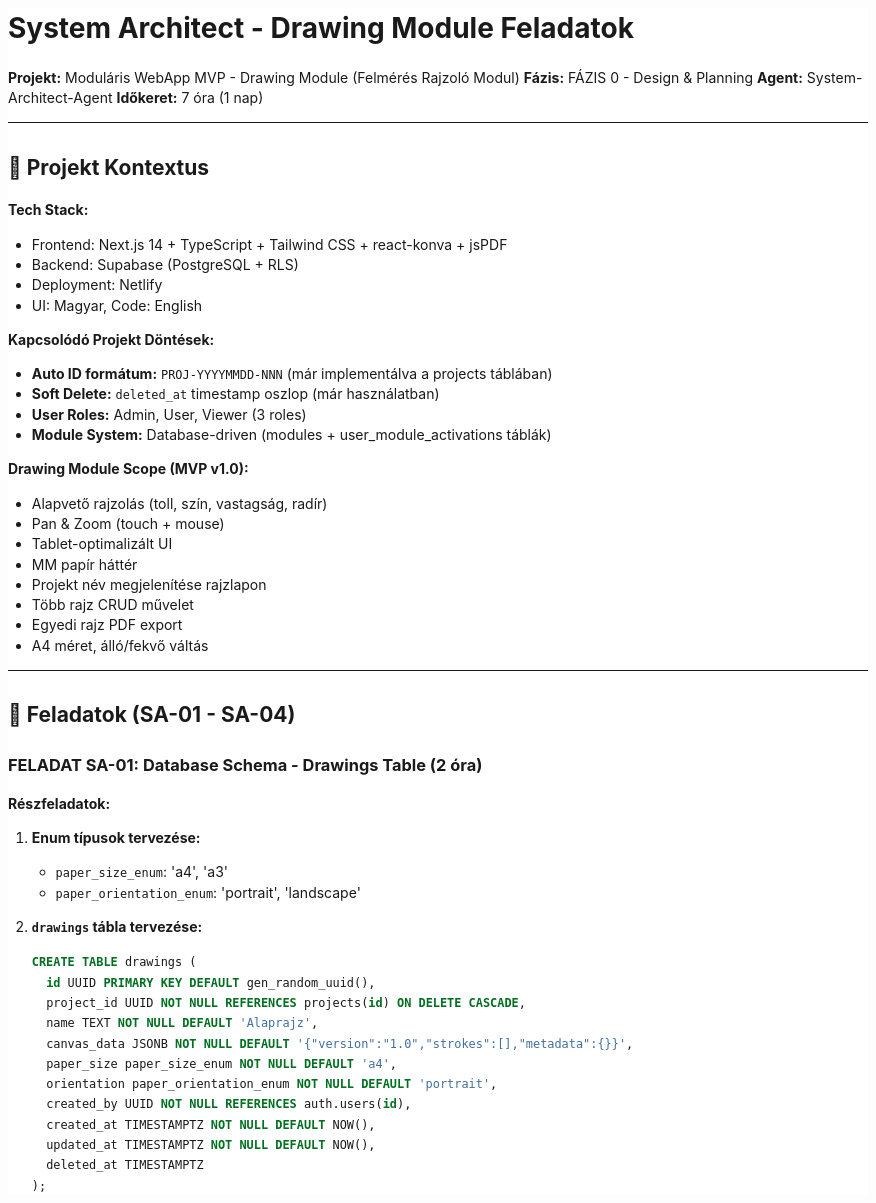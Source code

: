 # System Architect - Drawing Module Feladatok

**Projekt:** Moduláris WebApp MVP - Drawing Module (Felmérés Rajzoló Modul)
**Fázis:** FÁZIS 0 - Design & Planning
**Agent:** System-Architect-Agent
**Időkeret:** 7 óra (1 nap)

---

## 🎯 Projekt Kontextus

**Tech Stack:**
- Frontend: Next.js 14 + TypeScript + Tailwind CSS + react-konva + jsPDF
- Backend: Supabase (PostgreSQL + RLS)
- Deployment: Netlify
- UI: Magyar, Code: English

**Kapcsolódó Projekt Döntések:**
- **Auto ID formátum:** `PROJ-YYYYMMDD-NNN` (már implementálva a projects táblában)
- **Soft Delete:** `deleted_at` timestamp oszlop (már használatban)
- **User Roles:** Admin, User, Viewer (3 roles)
- **Module System:** Database-driven (modules + user_module_activations táblák)

**Drawing Module Scope (MVP v1.0):**
- Alapvető rajzolás (toll, szín, vastagság, radír)
- Pan & Zoom (touch + mouse)
- Tablet-optimalizált UI
- MM papír háttér
- Projekt név megjelenítése rajzlapon
- Több rajz CRUD művelet
- Egyedi rajz PDF export
- A4 méret, álló/fekvő váltás

---

## 📝 Feladatok (SA-01 - SA-04)

### FELADAT SA-01: Database Schema - Drawings Table (2 óra)

**Részfeladatok:**

1. **Enum típusok tervezése:**
   - `paper_size_enum`: 'a4', 'a3'
   - `paper_orientation_enum`: 'portrait', 'landscape'

2. **`drawings` tábla tervezése:**
   ```sql
   CREATE TABLE drawings (
     id UUID PRIMARY KEY DEFAULT gen_random_uuid(),
     project_id UUID NOT NULL REFERENCES projects(id) ON DELETE CASCADE,
     name TEXT NOT NULL DEFAULT 'Alaprajz',
     canvas_data JSONB NOT NULL DEFAULT '{"version":"1.0","strokes":[],"metadata":{}}',
     paper_size paper_size_enum NOT NULL DEFAULT 'a4',
     orientation paper_orientation_enum NOT NULL DEFAULT 'portrait',
     created_by UUID NOT NULL REFERENCES auth.users(id),
     created_at TIMESTAMPTZ NOT NULL DEFAULT NOW(),
     updated_at TIMESTAMPTZ NOT NULL DEFAULT NOW(),
     deleted_at TIMESTAMPTZ
   );
   ```
